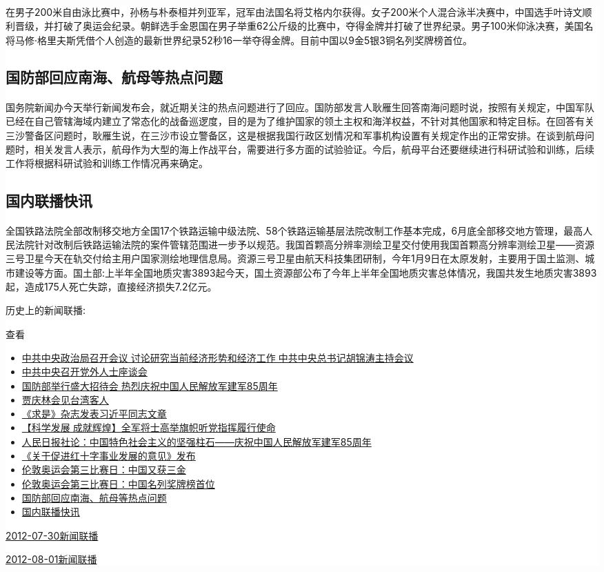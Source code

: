 
在男子200米自由泳比赛中，孙杨与朴泰桓并列亚军，冠军由法国名将艾格内尔获得。女子200米个人混合泳半决赛中，中国选手叶诗文顺利晋级，并打破了奥运会纪录。朝鲜选手金恩国在男子举重62公斤级的比赛中，夺得金牌并打破了世界纪录。男子100米仰泳决赛，美国名将马修·格里夫斯凭借个人创造的最新世界纪录52秒16一举夺得金牌。目前中国以9金5银3铜名列奖牌榜首位。


## 国防部回应南海、航母等热点问题


国务院新闻办今天举行新闻发布会，就近期关注的热点问题进行了回应。国防部发言人耿雁生回答南海问题时说，按照有关规定，中国军队已经在自己管辖海域内建立了常态化的战备巡逻度，目的是为了维护国家的领土主权和海洋权益，不针对其他国家和特定目标。在回答有关三沙警备区问题时，耿雁生说，在三沙市设立警备区，这是根据我国行政区划情况和军事机构设置有关规定作出的正常安排。在谈到航母问题时，相关发言人表示，航母作为大型的海上作战平台，需要进行多方面的试验验证。今后，航母平台还要继续进行科研试验和训练，后续工作将根据科研试验和训练工作情况再来确定。


## 国内联播快讯


全国铁路法院全部改制移交地方全国17个铁路运输中级法院、58个铁路运输基层法院改制工作基本完成，6月底全部移交地方管理，最高人民法院针对改制后铁路运输法院的案件管辖范围进一步予以规范。我国首颗高分辨率测绘卫星交付使用我国首颗高分辨率测绘卫星——资源三号卫星今天在轨交付给主用户国家测绘地理信息局。资源三号卫星由航天科技集团研制，今年1月9日在太原发射，主要用于国土监测、城市建设等方面。国土部:上半年全国地质灾害3893起今天，国土资源部公布了今年上半年全国地质灾害总体情况，我国共发生地质灾害3893起，造成175人死亡失踪，直接经济损失7.2亿元。






历史上的新闻联播:

 查看
 

* [中共中央政治局召开会议 讨论研究当前经济形势和经济工作 中共中央总书记胡锦涛主持会议](#中共中央政治局召开会议-讨论研究当前经济形势和经济工作-中共中央总书记胡锦涛主持会议)
* [中共中央召开党外人士座谈会](#中共中央召开党外人士座谈会)
* [国防部举行盛大招待会 热烈庆祝中国人民解放军建军85周年](#国防部举行盛大招待会-热烈庆祝中国人民解放军建军85周年)
* [贾庆林会见台湾客人](#贾庆林会见台湾客人)
* [《求是》杂志发表习近平同志文章](#《求是》杂志发表习近平同志文章)
* [【科学发展 成就辉煌】全军将士高举旗帜听党指挥履行使命](#【科学发展-成就辉煌】全军将士高举旗帜听党指挥履行使命)
* [人民日报社论：中国特色社会主义的坚强柱石——庆祝中国人民解放军建军85周年](#人民日报社论：中国特色社会主义的坚强柱石——庆祝中国人民解放军建军85周年)
* [《关于促进红十字事业发展的意见》发布](#《关于促进红十字事业发展的意见》发布)
* [伦敦奥运会第三比赛日：中国又获三金](#伦敦奥运会第三比赛日：中国又获三金)
* [伦敦奥运会第三比赛日：中国名列奖牌榜首位](#伦敦奥运会第三比赛日：中国名列奖牌榜首位)
* [国防部回应南海、航母等热点问题](#国防部回应南海、航母等热点问题)
* [国内联播快讯](#国内联播快讯)






[2012-07-30新闻联播](/xinwenlianbo/20120730)


[2012-08-01新闻联播](/xinwenlianbo/20120801)



